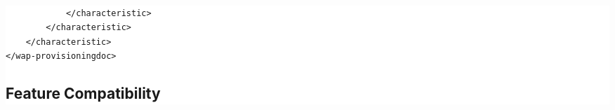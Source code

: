                 </characteristic>
            </characteristic>
        </characteristic>
	</wap-provisioningdoc>

## Feature Compatibility

<iframe src="compare.html#mx=4.3&csp=EncryptMgr&os=JB&embed=true"></iframe> 